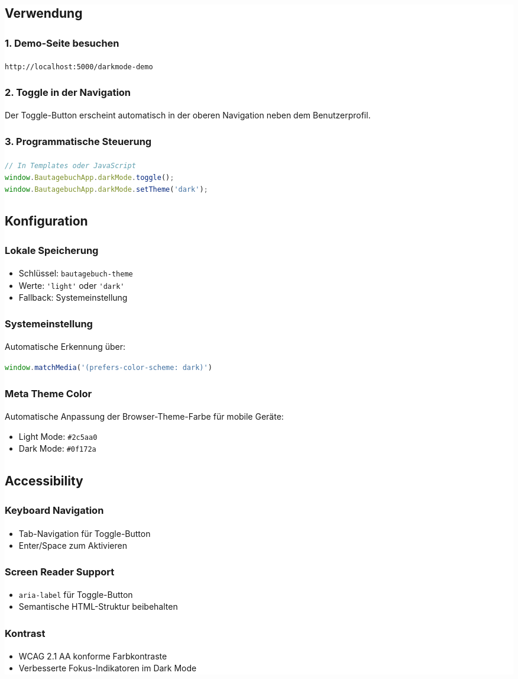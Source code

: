 ## Verwendung

### 1. Demo-Seite besuchen
```
http://localhost:5000/darkmode-demo
```

### 2. Toggle in der Navigation
Der Toggle-Button erscheint automatisch in der oberen Navigation neben dem Benutzerprofil.

### 3. Programmatische Steuerung
```javascript
// In Templates oder JavaScript
window.BautagebuchApp.darkMode.toggle();
window.BautagebuchApp.darkMode.setTheme('dark');
```

## Konfiguration

### Lokale Speicherung
- Schlüssel: `bautagebuch-theme`
- Werte: `'light'` oder `'dark'`
- Fallback: Systemeinstellung

### Systemeinstellung
Automatische Erkennung über:
```javascript
window.matchMedia('(prefers-color-scheme: dark)')
```

### Meta Theme Color
Automatische Anpassung der Browser-Theme-Farbe für mobile Geräte:
- Light Mode: `#2c5aa0`
- Dark Mode: `#0f172a`

## Accessibility

### Keyboard Navigation
- Tab-Navigation für Toggle-Button
- Enter/Space zum Aktivieren

### Screen Reader Support
- `aria-label` für Toggle-Button
- Semantische HTML-Struktur beibehalten

### Kontrast
- WCAG 2.1 AA konforme Farbkontraste
- Verbesserte Fokus-Indikatoren im Dark Mode
